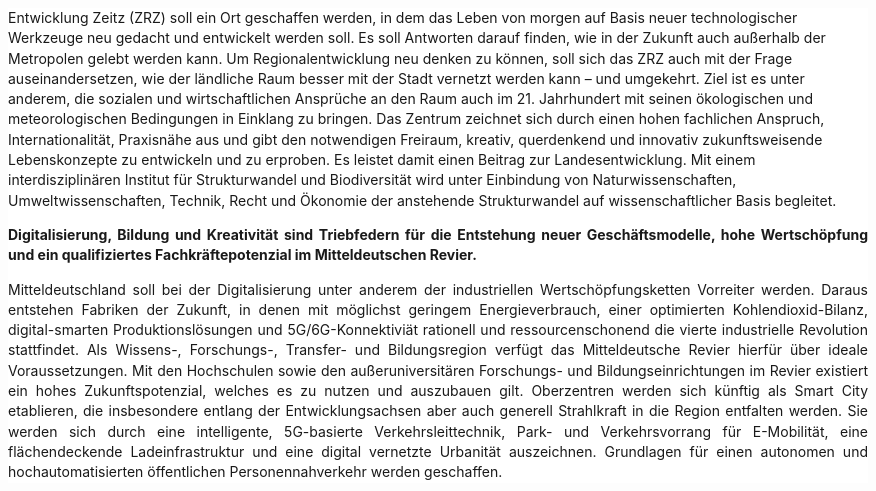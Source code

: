 Entwicklung Zeitz (ZRZ) soll ein Ort geschaffen werden, in dem das Leben
von morgen auf Basis neuer technologischer Werkzeuge neu gedacht und
entwickelt werden soll. Es soll Antworten darauf finden, wie in der
Zukunft auch außerhalb der Metropolen gelebt werden kann. Um
Regionalentwicklung neu denken zu können, soll sich das ZRZ auch mit der
Frage auseinandersetzen, wie der ländliche Raum besser mit der Stadt
vernetzt werden kann – und umgekehrt. Ziel ist es unter anderem, die
sozialen und wirtschaftlichen Ansprüche an den Raum auch im 21.
Jahrhundert mit seinen ökologischen und meteorologischen Bedingungen in
Einklang zu bringen. Das Zentrum zeichnet sich durch einen hohen
fachlichen Anspruch, Internationalität, Praxisnähe aus und gibt den
notwendigen Freiraum, kreativ, querdenkend und innovativ
zukunftsweisende Lebenskonzepte zu entwickeln und zu erproben. Es
leistet damit einen Beitrag zur Landesentwicklung. Mit einem
interdisziplinären Institut für Strukturwandel und Biodiversität wird
unter Einbindung von Naturwissenschaften, Umweltwissenschaften, Technik,
Recht und Ökonomie der anstehende Strukturwandel auf wissenschaftlicher
Basis begleitet.

</div>

<div class="jurAbsatz" style="text-align:justify;">

<span style=";font-weight:bold">Digitalisierung, Bildung und Kreativität
sind Triebfedern für die Entstehung neuer Geschäftsmodelle, hohe
Wertschöpfung und ein qualifiziertes Fachkräftepotenzial im
Mitteldeutschen Revier.</span>

</div>

<div class="jurAbsatz" style="text-align:justify;">

Mitteldeutschland soll bei der Digitalisierung unter anderem der
industriellen Wertschöpfungsketten Vorreiter werden. Daraus entstehen
Fabriken der Zukunft, in denen mit möglichst geringem Energieverbrauch,
einer optimierten Kohlendioxid-Bilanz, digital-smarten
Produktionslösungen und 5G/6G-Konnektiviät rationell und
ressourcenschonend die vierte industrielle Revolution stattfindet. Als
Wissens-, Forschungs-, Transfer- und Bildungsregion verfügt das
Mitteldeutsche Revier hierfür über ideale Voraussetzungen. Mit den
Hochschulen sowie den außeruniversitären Forschungs- und
Bildungseinrichtungen im Revier existiert ein hohes Zukunftspotenzial,
welches es zu nutzen und auszubauen gilt. Oberzentren werden sich
künftig als Smart City etablieren, die insbesondere entlang der
Entwicklungsachsen aber auch generell Strahlkraft in die Region
entfalten werden. Sie werden sich durch eine intelligente, 5G-basierte
Verkehrsleittechnik, Park- und Verkehrsvorrang für E-Mobilität, eine
flächendeckende Ladeinfrastruktur und eine digital vernetzte Urbanität
auszeichnen. Grundlagen für einen autonomen und hochautomatisierten
öffentlichen Personennahverkehr werden geschaffen.

</div>

<div class="jurAbsatz" style="text-align:justify;">
